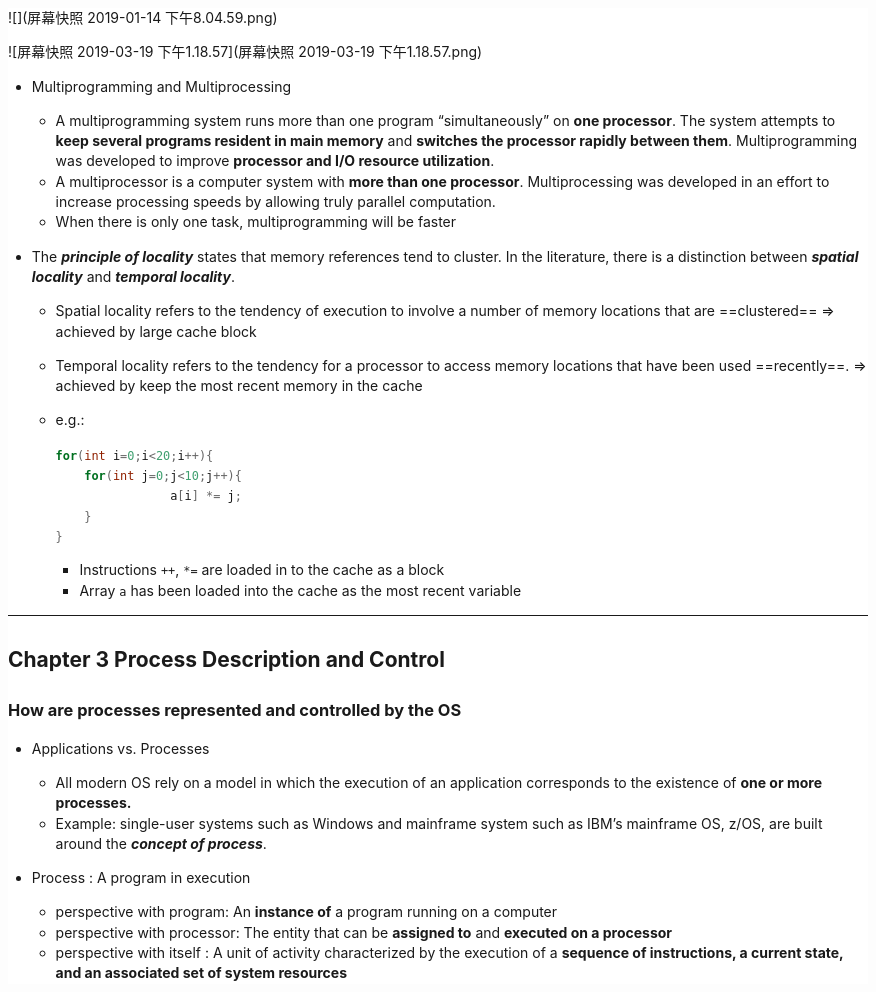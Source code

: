   ![](屏幕快照 2019-01-14 下午8.04.59.png)

  

  ![屏幕快照 2019-03-19 下午1.18.57](屏幕快照 2019-03-19 下午1.18.57.png)

* Multiprogramming and Multiprocessing

  * A multiprogramming system runs more than one program “simultaneously” on **one processor**. The system attempts to **keep several programs resident in main memory** and **switches the processor rapidly between them**. Multiprogramming was developed to improve **processor and I/O resource utilization**. 
  * A multiprocessor is a computer system with **more than one processor**. Multiprocessing was developed in an effort to increase processing speeds by allowing truly parallel computation. 
  * When there is only one task, multiprogramming will be faster

* The ***principle of locality*** states that memory references tend to cluster. In the literature, there is a distinction between ***spatial locality*** and ***temporal locality***. 

  * Spatial locality refers to the tendency of execution to involve a number of memory locations that are ==clustered== => achieved by large cache block

  * Temporal locality refers to the tendency for a processor to access memory locations that have been used ==recently==. => achieved by keep the most recent memory in the cache

  * e.g.: 

    ```cpp
    for(int i=0;i<20;i++){
      	for(int j=0;j<10;j++){
    				a[i] *= j;
      	}
    }
    ```

    * Instructions `++`, `*=` are loaded in to the cache as a block
    * Array `a` has been loaded into the cache as the most recent variable

-------

## Chapter 3 Process Description and Control

### How are processes represented and controlled by the OS

* Applications vs. Processes

  * All modern OS rely on a model in which the execution of an application corresponds to the existence of **one or more processes.**
  * Example: single-user systems such as Windows and mainframe system such as IBM’s mainframe OS, z/OS, are built around the ***concept of process***. 

* Process : A program in execution

  *  perspective with program: An **instance of** a program running on a computer
  *  perspective with processor: The entity that can be **assigned to** and **executed on a processor**
  *  perspective with itself : A unit of activity characterized by the execution of a **sequence of instructions, a current state, and an associated set of system resources**
